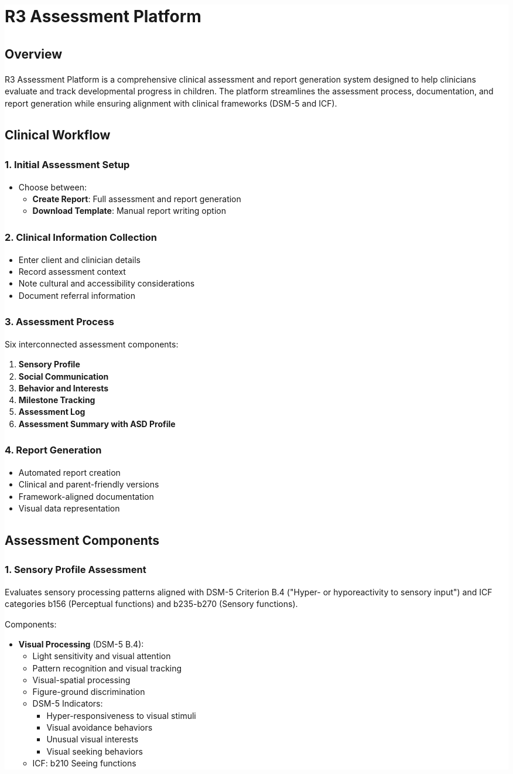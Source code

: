 # R3 Assessment Platform

## Overview
R3 Assessment Platform is a comprehensive clinical assessment and report generation system designed to help clinicians evaluate and track developmental progress in children. The platform streamlines the assessment process, documentation, and report generation while ensuring alignment with clinical frameworks (DSM-5 and ICF).

## Clinical Workflow

### 1. Initial Assessment Setup
- Choose between:
  - **Create Report**: Full assessment and report generation
  - **Download Template**: Manual report writing option

### 2. Clinical Information Collection
- Enter client and clinician details
- Record assessment context
- Note cultural and accessibility considerations
- Document referral information

### 3. Assessment Process
Six interconnected assessment components:
1. **Sensory Profile**
2. **Social Communication**
3. **Behavior and Interests**
4. **Milestone Tracking**
5. **Assessment Log**
6. **Assessment Summary with ASD Profile**

### 4. Report Generation
- Automated report creation
- Clinical and parent-friendly versions
- Framework-aligned documentation
- Visual data representation

## Assessment Components

### 1. Sensory Profile Assessment
Evaluates sensory processing patterns aligned with DSM-5 Criterion B.4 ("Hyper- or hyporeactivity to sensory input") and ICF categories b156 (Perceptual functions) and b235-b270 (Sensory functions).

Components:
- **Visual Processing** (DSM-5 B.4):
  - Light sensitivity and visual attention
  - Pattern recognition and visual tracking
  - Visual-spatial processing
  - Figure-ground discrimination
  - DSM-5 Indicators:
    - Hyper-responsiveness to visual stimuli
    - Visual avoidance behaviors
    - Unusual visual interests
    - Visual seeking behaviors
  - ICF: b210 Seeing functions

